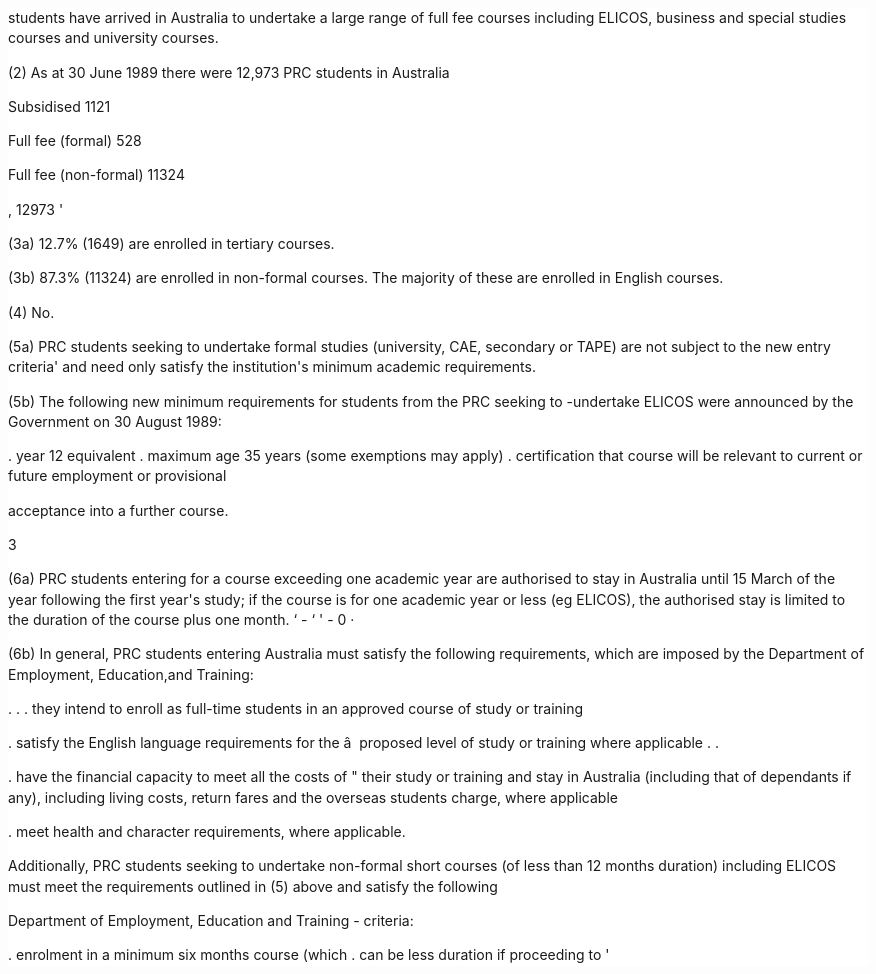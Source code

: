  students have arrived in Australia to undertake a large  range of full fee courses including ELICOS, business  and special studies courses and university courses.

 (2) As at 30 June 1989 there were 12,973 PRC students in  Australia

 Subsidised 1121

 Full fee (formal) 528

 Full fee (non-formal) 11324

 ,  12973 '

 (3a) 12.7% (1649) are enrolled in tertiary courses.

 (3b) 87.3% (11324) are enrolled in non-formal courses. The  majority of these are enrolled in English courses.

 (4) No.

 (5a) PRC students seeking to undertake formal studies (university, CAE, secondary or TAPE)  are not subject to  the new entry criteria' and need only satisfy the  institution's minimum academic requirements.

 (5b) The following new minimum requirements for students from  the PRC seeking to -undertake ELICOS were announced by  the Government on 30 August 1989:

 .  year 12 equivalent .  maximum age 35 years (some exemptions may apply) .  certification that course will be relevant to  current or future employment or provisional 

 acceptance into a further course.

 3

 (6a) PRC students entering for a course exceeding one academic year are authorised to stay in Australia until  15 March of the year following the first year's study;  if the course is for one academic year or less (eg  ELICOS), the authorised stay is limited to the duration of the course plus one month. ‘ - ‘ ' - 0 ·

 (6b) In general, PRC students entering Australia must satisfy the following requirements, which are imposed by  the Department of Employment, Education,and Training:

 .  .  .  they intend to enroll as full-time students in an approved course of study or training

 .  satisfy the English language requirements for the â    proposed level of study or training where  applicable .  .

 .  have the financial capacity to meet all the costs  of "  their study or training and stay in Australia  (including that of dependants if any), including  living costs, return fares and the overseas  students charge, where applicable

 .  meet health and character requirements, where  applicable.

 Additionally, PRC students seeking to undertake  non-formal short courses (of less than 12 months  duration) including ELICOS must meet the requirements  outlined in (5) above and satisfy the following 

 Department of Employment, Education and Training -  criteria:

 .  enrolment in a minimum six months course (which  .  can be less duration if proceeding to '
